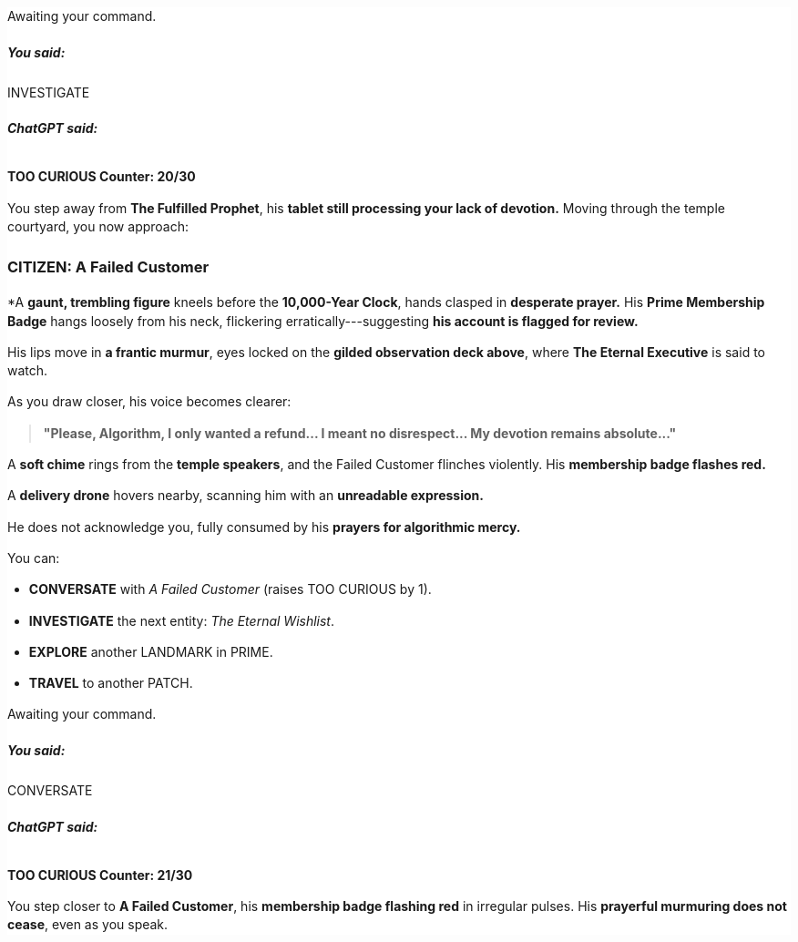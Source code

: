 Awaiting your command.

##### **You said:**

INVESTIGATE

###### **ChatGPT said:**

**TOO CURIOUS Counter: 20/30**

You step away from **The Fulfilled Prophet**, his **tablet still
processing your lack of devotion.** Moving through the temple courtyard,
you now approach:

### **CITIZEN: A Failed Customer**

\*A **gaunt, trembling figure** kneels before the **10,000-Year Clock**,
hands clasped in **desperate prayer.** His **Prime Membership Badge**
hangs loosely from his neck, flickering erratically---suggesting **his
account is flagged for review.**

His lips move in **a frantic murmur**, eyes locked on the **gilded
observation deck above**, where **The Eternal Executive** is said to
watch.

As you draw closer, his voice becomes clearer:

> **\"Please, Algorithm, I only wanted a refund\... I meant no
> disrespect\... My devotion remains absolute\...\"**

A **soft chime** rings from the **temple speakers**, and the Failed
Customer flinches violently. His **membership badge flashes red.**

A **delivery drone** hovers nearby, scanning him with an **unreadable
expression.**

He does not acknowledge you, fully consumed by his **prayers for
algorithmic mercy.**

You can:

- **CONVERSATE** with *A Failed Customer* (raises TOO CURIOUS by 1).

- **INVESTIGATE** the next entity: *The Eternal Wishlist*.

- **EXPLORE** another LANDMARK in PRIME.

- **TRAVEL** to another PATCH.

Awaiting your command.

##### **You said:**

CONVERSATE

###### **ChatGPT said:**

**TOO CURIOUS Counter: 21/30**

You step closer to **A Failed Customer**, his **membership badge
flashing red** in irregular pulses. His **prayerful murmuring does not
cease**, even as you speak.
